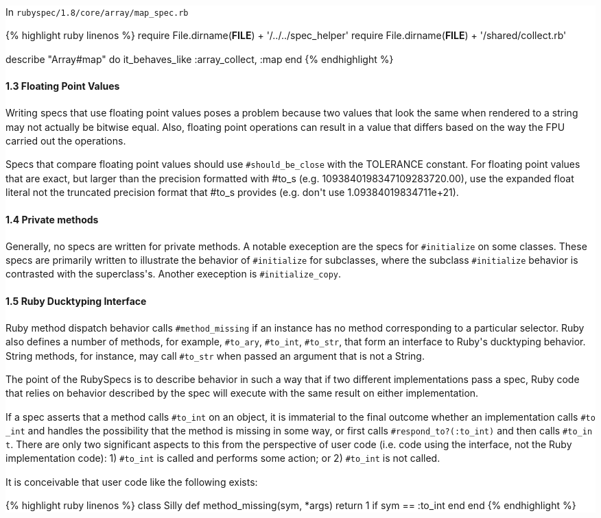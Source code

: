 In `rubyspec/1.8/core/array/map_spec.rb`

{% highlight ruby linenos %}
require File.dirname(__FILE__) + '/../../spec_helper'
require File.dirname(__FILE__) + '/shared/collect.rb'

describe "Array#map" do
  it_behaves_like :array_collect, :map
end
{% endhighlight %}

#### 1.3 Floating Point Values

Writing specs that use floating point values poses a problem because two
values that look the same when rendered to a string may not actually be
bitwise equal. Also, floating point operations can result in a value that
differs based on the way the FPU carried out the operations.

Specs that compare floating point values should use `#should_be_close` with
the TOLERANCE constant. For floating point values that are exact, but larger
than the precision formatted with #to_s (e.g. 1093840198347109283720.00), use
the expanded float literal not the truncated precision format that #to_s
provides (e.g. don't use 1.09384019834711e+21).

#### 1.4 Private methods

Generally, no specs are written for private methods. A notable exeception are
the specs for `#initialize` on some classes. These specs are primarily written
to illustrate the behavior of `#initialize` for subclasses, where the subclass
`#initialize` behavior is contrasted with the superclass's. Another exeception
is `#initialize_copy`.

#### 1.5 Ruby Ducktyping Interface

Ruby method dispatch behavior calls `#method_missing` if an instance has no
method corresponding to a particular selector.  Ruby also defines a number of
methods, for example, `#to_ary`, `#to_int`, `#to_str`, that form an interface
to Ruby's ducktyping behavior. String methods, for instance, may call
`#to_str` when passed an argument that is not a String.

The point of the RubySpecs is to describe behavior in such a way that if two
different implementations pass a spec, Ruby code that relies on behavior
described by the spec will execute with the same result on either
implementation.

If a spec asserts that a method calls `#to_int` on an object, it is immaterial
to the final outcome whether an implementation calls `#to_int` and handles the
possibility that the method is missing in some way, or first calls
`#respond_to?(:to_int)` and then calls `#to_int`. There are only two
significant aspects to this from the perspective of user code (i.e. code using
the interface, not the Ruby implementation code): 1) `#to_int` is called and
performs some action; or 2) `#to_int` is not called.

It is conceivable that user code like the following exists:

{% highlight ruby linenos %}
class Silly
  def method_missing(sym, *args)
    return 1 if sym == :to_int
  end
end
{% endhighlight %}
